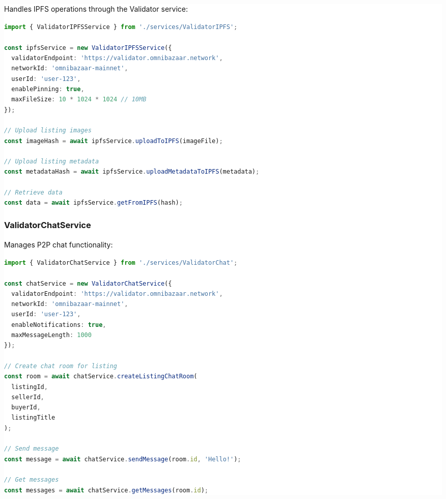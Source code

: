 Handles IPFS operations through the Validator service:

```typescript
import { ValidatorIPFSService } from './services/ValidatorIPFS';

const ipfsService = new ValidatorIPFSService({
  validatorEndpoint: 'https://validator.omnibazaar.network',
  networkId: 'omnibazaar-mainnet',
  userId: 'user-123',
  enablePinning: true,
  maxFileSize: 10 * 1024 * 1024 // 10MB
});

// Upload listing images
const imageHash = await ipfsService.uploadToIPFS(imageFile);

// Upload listing metadata
const metadataHash = await ipfsService.uploadMetadataToIPFS(metadata);

// Retrieve data
const data = await ipfsService.getFromIPFS(hash);
```

### ValidatorChatService

Manages P2P chat functionality:

```typescript
import { ValidatorChatService } from './services/ValidatorChat';

const chatService = new ValidatorChatService({
  validatorEndpoint: 'https://validator.omnibazaar.network',
  networkId: 'omnibazaar-mainnet',
  userId: 'user-123',
  enableNotifications: true,
  maxMessageLength: 1000
});

// Create chat room for listing
const room = await chatService.createListingChatRoom(
  listingId,
  sellerId,
  buyerId,
  listingTitle
);

// Send message
const message = await chatService.sendMessage(room.id, 'Hello!');

// Get messages
const messages = await chatService.getMessages(room.id);
```

